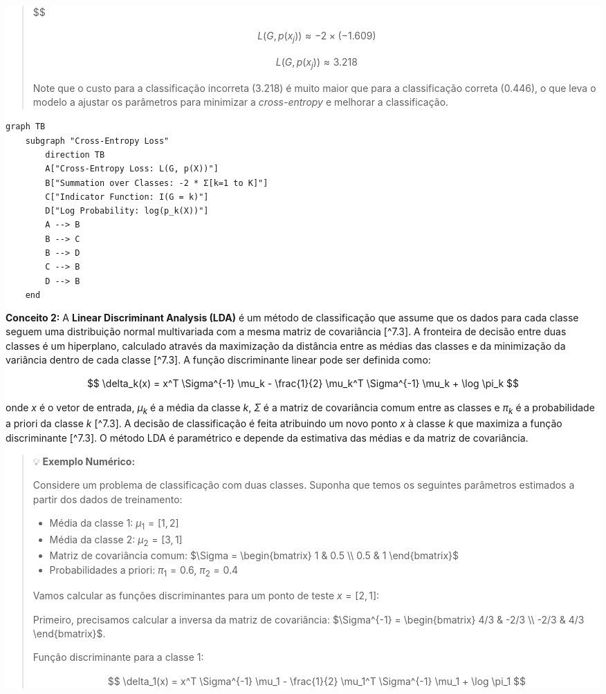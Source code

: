 > $$
>
> $$
> L(G, p(x_j)) \approx -2 \times (-1.609)
> $$
>
> $$
> L(G, p(x_j)) \approx 3.218
> $$
>
>  Note que o custo para a classificação incorreta (3.218) é muito maior que para a classificação correta (0.446), o que leva o modelo a ajustar os parâmetros para minimizar a *cross-entropy* e melhorar a classificação.

```mermaid
graph TB
    subgraph "Cross-Entropy Loss"
        direction TB
        A["Cross-Entropy Loss: L(G, p(X))"]
        B["Summation over Classes: -2 * Σ[k=1 to K]"]
        C["Indicator Function: I(G = k)"]
        D["Log Probability: log(p_k(X))"]
        A --> B
        B --> C
        B --> D
        C --> B
        D --> B
    end
```

**Conceito 2:** A **Linear Discriminant Analysis (LDA)** é um método de classificação que assume que os dados para cada classe seguem uma distribuição normal multivariada com a mesma matriz de covariância [^7.3]. A fronteira de decisão entre duas classes é um hiperplano, calculado através da maximização da distância entre as médias das classes e da minimização da variância dentro de cada classe [^7.3]. A função discriminante linear pode ser definida como:

$$
\delta_k(x) = x^T \Sigma^{-1} \mu_k - \frac{1}{2} \mu_k^T \Sigma^{-1} \mu_k + \log \pi_k
$$

onde $x$ é o vetor de entrada, $\mu_k$ é a média da classe $k$, $\Sigma$ é a matriz de covariância comum entre as classes e $\pi_k$ é a probabilidade a priori da classe $k$ [^7.3]. A decisão de classificação é feita atribuindo um novo ponto $x$ à classe $k$ que maximiza a função discriminante [^7.3]. O método LDA é paramétrico e depende da estimativa das médias e da matriz de covariância.

> 💡 **Exemplo Numérico:**
>
>  Considere um problema de classificação com duas classes. Suponha que temos os seguintes parâmetros estimados a partir dos dados de treinamento:
>
>  *   Média da classe 1: $\mu_1 = [1, 2]$
>  *   Média da classe 2: $\mu_2 = [3, 1]$
>  *   Matriz de covariância comum: $\Sigma = \begin{bmatrix} 1 & 0.5 \\ 0.5 & 1 \end{bmatrix}$
>  *   Probabilidades a priori: $\pi_1 = 0.6$, $\pi_2 = 0.4$
>
>  Vamos calcular as funções discriminantes para um ponto de teste $x = [2, 1]$:
>
> Primeiro, precisamos calcular a inversa da matriz de covariância: $\Sigma^{-1} = \begin{bmatrix} 4/3 & -2/3 \\ -2/3 & 4/3 \end{bmatrix}$.
>
> Função discriminante para a classe 1:
>
> $$
> \delta_1(x) = x^T \Sigma^{-1} \mu_1 - \frac{1}{2} \mu_1^T \Sigma^{-1} \mu_1 + \log \pi_1
> $$
>
